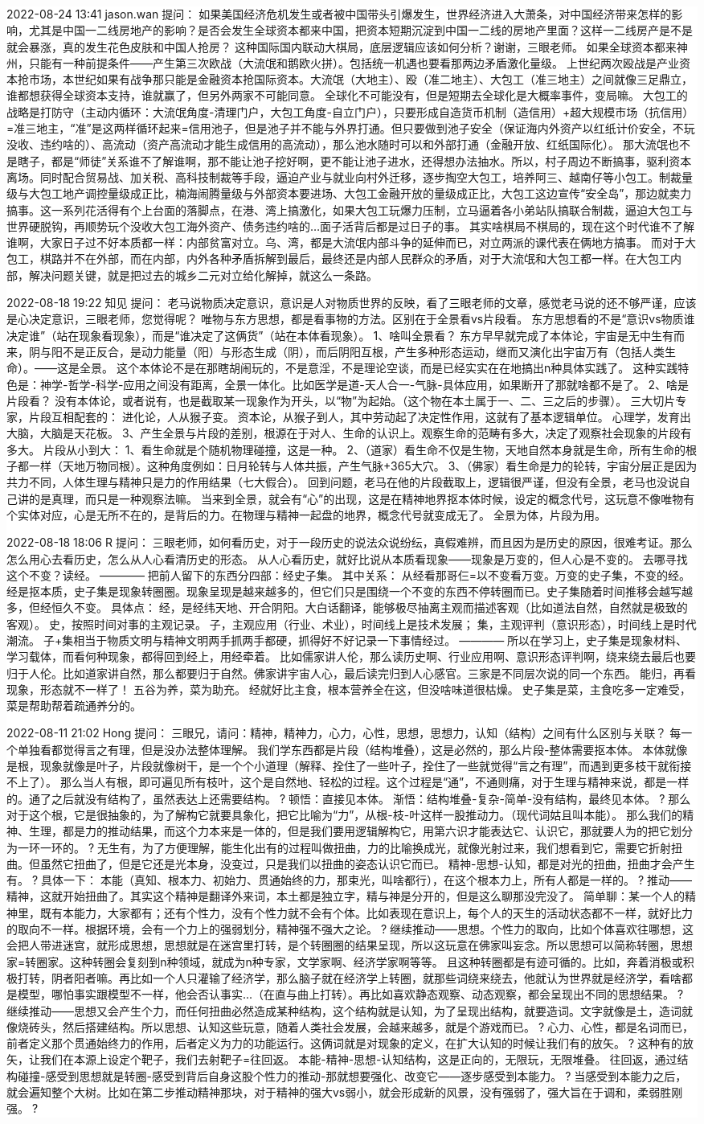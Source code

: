 
2022-08-24 13:41 
jason.wan 提问：
如果美国经济危机发生或者被中国带头引爆发生，世界经济进入大萧条，对中国经济带来怎样的影响，尤其是中国一二线房地产的影响？是否会发生全球资本都来中国，把资本短期沉淀到中国一二线的房地产里面？这样一二线房产是不是就会暴涨，真的发生花色皮肤和中国人抢房？ 这种国际国内联动大棋局，底层逻辑应该如何分析？谢谢，三眼老师。
如果全球资本都来神州，只能有一种前提条件——产生第三次欧战（大流氓和鹅欧火拼）。包括统一机遇也要看那两边矛盾激化量级。 上世纪两次殴战是产业资本抢市场，本世纪如果有战争那只能是金融资本抢国际资本。大流氓（大地主）、殴（准二地主）、大包工（准三地主）之间就像三足鼎立，谁都想获得全球资本支持，谁就赢了，但另外两家不可能同意。 全球化不可能没有，但是短期去全球化是大概率事件，变局嘛。 大包工的战略是打防守（主动内循环：大流氓角度-清理门户，大包工角度-自立门户），只要形成自造货币机制（造信用）+超大规模市场（抗信用）=准三地主，“准”是这两样循环起来=信用池子，但是池子并不能与外界打通。但只要做到池子安全（保证海内外资产以红纸计价安全，不玩没收、违约啥的）、高流动（资产高流动才能生成信用的高流动），那么池水随时可以和外部打通（金融开放、红纸国际化）。 那大流氓也不是瞎子，都是“师徒”关系谁不了解谁啊，那不能让池子挖好啊，更不能让池子进水，还得想办法抽水。所以，村子周边不断搞事，驱利资本离场。同时配合贸易战、加关税、高科技制裁等手段，逼迫产业与就业向村外迁移，逐步掏空大包工，培养阿三、越南仔等小包工。制裁量级与大包工地产调控量级成正比，楠海闹腾量级与外部资本要进场、大包工金融开放的量级成正比，大包工这边宣传“安全岛”，那边就卖力搞事。这一系列花活得有个上台面的落脚点，在港、湾上搞激化，如果大包工玩爆力压制，立马逼着各小弟站队搞联合制裁，逼迫大包工与世界硬脱钩，再顺势玩个没收大包工海外资产、债务违约啥的…面子活背后都是过日子的事。 其实啥棋局不棋局的，现在这个时代谁不了解谁啊，大家日子过不好本质都一样：内部贫富对立。乌、湾，都是大流氓内部斗争的延伸而已，对立两派的课代表在俩地方搞事。 而对于大包工，棋路并不在外部，而在内部，内外各种矛盾拆解到最后，最终还是内部人民群众的矛盾，对于大流氓和大包工都一样。在大包工内部，解决问题关键，就是把过去的城乡二元对立给化解掉，就这么一条路。

2022-08-18 19:22 
知见 提问：
老马说物质决定意识，意识是人对物质世界的反映，看了三眼老师的文章，感觉老马说的还不够严谨，应该是心决定意识，三眼老师，您觉得呢？
唯物与东方思想，都是看事物的方法。区别在于全景看vs片段看。 东方思想看的不是“意识vs物质谁决定谁”（站在现象看现象），而是“谁决定了这俩货”（站在本体看现象）。 1、啥叫全景看？ 东方早早就完成了本体论，宇宙是无中生有而来，阴与阳不是正反合，是动力能量（阳）与形态生成（阴），而后阴阳互根，产生多种形态运动，继而又演化出宇宙万有（包括人类生命）。——这是全景。 这个本体论不是在那瞎胡闹玩的，不是意淫，不是理论空谈，而是已经实实在在地搞出n种具体实践了。 这种实践特色是：神学-哲学-科学-应用之间没有距离，全景一体化。比如医学是道-天人合一-气脉-具体应用，如果断开了那就啥都不是了。 2、啥是片段看？ 没有本体论，或者说有，也是截取某一现象作为开头，以“物”为起始。（这个物在本土属于一、二、三之后的步骤）。 三大切片专家，片段互相配套的： 进化论，人从猴子变。 资本论，从猴子到人，其中劳动起了决定性作用，这就有了基本逻辑单位。 心理学，发育出大脑，大脑是天花板。 3、产生全景与片段的差别，根源在于对人、生命的认识上。观察生命的范畴有多大，决定了观察社会现象的片段有多大。 片段从小到大： 1、看生命就是个随机物理碰撞，这是一种。 2、（道家）看生命不仅是生物，天地自然本身就是生命，所有生命的根子都一样（天地万物同根）。这种角度例如：日月轮转与人体共振，产生气脉+365大穴。 3、（佛家）看生命是力的轮转，宇宙分层正是因为共力不同，人体生理与精神只是力的作用结果（七大假合）。 回到问题，老马在他的片段截取上，逻辑很严谨，但没有全景，老马也没说自己讲的是真理，而只是一种观察法嘛。 当来到全景，就会有“心”的出现，这是在精神地界抠本体时候，设定的概念代号，这玩意不像唯物有个实体对应，心是无所不在的，是背后的力。在物理与精神一起盘的地界，概念代号就变成无了。 全景为体，片段为用。

2022-08-18 18:06 
R 提问：
三眼老师，如何看历史，对于一段历史的说法众说纷纭，真假难辨，而且因为是历史的原因，很难考证。那么怎么用心去看历史，怎么从人心看清历史的形态。
从人心看历史，就好比说从本质看现象——现象是万变的，但人心是不变的。 去哪寻找这个不变？读经。 ———— 把前人留下的东西分四部：经史子集。 其中关系： 从经看那哥仨=以不变看万变。万变的史子集，不变的经。经是抠本质，史子集是现象转圈圈。现象呈现是越来越多的，但它们只是围绕一个不变的东西不停转圈而已。史子集随着时间推移会越写越多，但经恒久不变。 具体点： 经，是经纬天地、开合阴阳。大白话翻译，能够极尽抽离主观而描述客观（比如道法自然，自然就是极致的客观）。 史，按照时间对事的主观记录。 子，主观应用（行业、术业），时间线上是技术发展； 集，主观评判（意识形态），时间线上是时代潮流。 子+集相当于物质文明与精神文明两手抓两手都硬，抓得好不好记录一下事情经过。 ———— 所以在学习上，史子集是现象材料、学习载体，而看何种现象，都得回到经上，用经牵着。 比如儒家讲人伦，那么读历史啊、行业应用啊、意识形态评判啊，绕来绕去最后也要归于人伦。比如道家讲自然，那么都要归于自然。佛家讲宇宙人心，最后读完归到人心感官。三家是不同层次说的同一个东西。 能归，再看现象，形态就不一样了！ 五谷为养，菜为助充。 经就好比主食，根本营养全在这，但没啥味道很枯燥。 史子集是菜，主食吃多一定难受，菜是帮助帮着疏通养分的。

2022-08-11 21:02 
Hong 提问：
三眼兄，请问：精神，精神力，心力，心性，思想，思想力，认知（结构）之间有什么区别与关联？ 每一个单独看都觉得言之有理，但是没办法整体理解。
我们学东西都是片段（结构堆叠），这是必然的，那么片段-整体需要抠本体。 本体就像是根，现象就像是叶子，片段就像树干，是一个个小道理（解释、拴住了一些叶子，拴住了一些就觉得“言之有理”，而遇到更多枝干就衔接不上了）。 那么当人有根，即可遍见所有枝叶，这个是自然地、轻松的过程。这个过程是“通”，不通则痛，对于生理与精神来说，都是一样的。通了之后就没有结构了，虽然表达上还需要结构。 ? 顿悟：直接见本体。 渐悟：结构堆叠-复杂-简单-没有结构，最终见本体。 ? 那么对于这个根，它是很抽象的，为了解构它就要具象化，把它比喻为“力”，从根-枝-叶这样一股推动力。（现代词姑且叫本能）。 那么我们的精神、生理，都是力的推动结果，而这个力本来是一体的，但是我们要用逻辑解构它，用第六识才能表达它、认识它，那就要人为的把它划分为一环一环的。 ? 无生有，为了方便理解，能生化出有的过程叫做扭曲，力的比喻换成光，就像光射过来，我们想看到它，需要它折射扭曲。但虽然它扭曲了，但是它还是光本身，没变过，只是我们以扭曲的姿态认识它而已。 精神-思想-认知，都是对光的扭曲，扭曲才会产生有。 ? 具体一下： 本能（真知、根本力、初始力、贯通始终的力，那束光，叫啥都行），在这个根本力上，所有人都是一样的。 ? 推动——精神，这就开始扭曲了。其实这个精神是翻译外来词，本土都是独立字，精与神是分开的，但是这么聊那没完没了。 简单聊：某一个人的精神里，既有本能力，大家都有；还有个性力，没有个性力就不会有个体。比如表现在意识上，每个人的天生的活动状态都不一样，就好比力的取向不一样。根据环境，会有一个力上的强弱划分，精神强不强大之论。 ? 继续推动——思想。个性力的取向，比如个体喜欢往哪想，这会把人带进迷宫，就形成思想，思想就是在迷宫里打转，是个转圈圈的结果呈现，所以这玩意在佛家叫妄念。所以思想可以简称转圈，思想家=转圈家。这种转圈会复刻到n种领域，就成为n种专家，文学家啊、经济学家啊等等。 且这种转圈都是有迹可循的。比如，奔着消极或积极打转，阴者阳者嘛。再比如一个人只灌输了经济学，那么脑子就在经济学上转圈，就那些词绕来绕去，他就认为世界就是经济学，看啥都是模型，哪怕事实跟模型不一样，他会否认事实...（在直与曲上打转）。再比如喜欢静态观察、动态观察，都会呈现出不同的思想结果。 ? 继续推动——思想又会产生个力，而任何扭曲必然造成某种结构，这个结构就是认知，为了呈现出结构，就要造词。文字就像是土，造词就像烧砖头，然后搭建结构。所以思想、认知这些玩意，随着人类社会发展，会越来越多，就是个游戏而已。 ? 心力、心性，都是名词而已，前者定义那个贯通始终力的作用，后者定义为力的功能运行。这俩词就是对现象的定义，在扩大认知的时候让我们有的放矢。 ? 这种有的放矢，让我们在本源上设定个靶子，我们去射靶子=往回返。 本能-精神-思想-认知结构，这是正向的，无限玩，无限堆叠。 往回返，通过结构碰撞-感受到思想就是转圈-感受到背后自身这股个性力的推动-那就想要强化、改变它——逐步感受到本能力。 ? 当感受到本能力之后，就会遍知整个大树。比如在第二步推动精神那块，对于精神的强大vs弱小，就会形成新的风景，没有强弱了，强大旨在于调和，柔弱胜刚强。 ?
